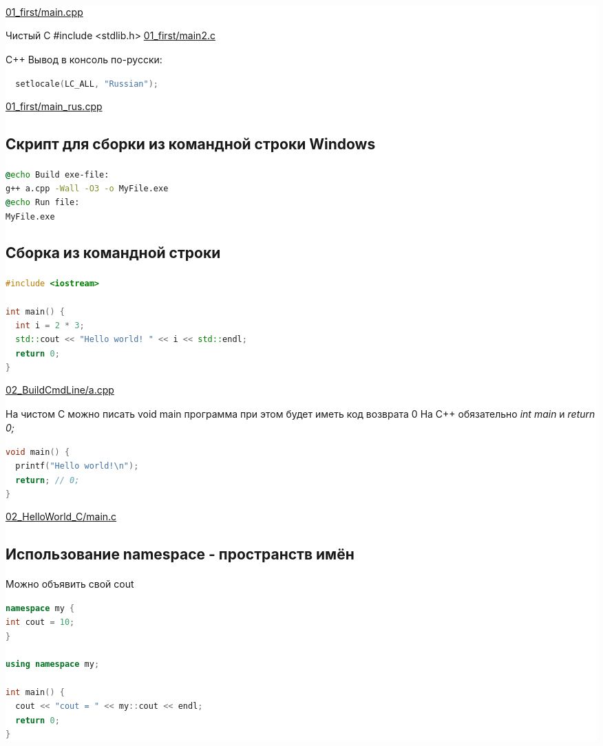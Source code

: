 [01_first/main.cpp](01_first/main.cpp)

Чистый C
#include <stdlib.h>
[01_first/main2.c](01_first/main2.c)

C++
Вывод в консоль по-русски:
``` cpp
  setlocale(LC_ALL, "Russian");
```

[01_first/main_rus.cpp](01_first/main_rus.cpp)

Скрипт для сборки из командной строки Windows
---------------------------------------------
``` bat
@echo Build exe-file:
g++ a.cpp -Wall -O3 -o MyFile.exe
@echo Run file:
MyFile.exe
```

Сборка из командной строки
--------------------------
``` cpp
#include <iostream>

int main() {
  int i = 2 * 3;
  std::cout << "Hello world! " << i << std::endl;
  return 0;
}
```

[02_BuildCmdLine/a.cpp](02_BuildCmdLine/a.cpp)

На чистом C можно писать void main
программа при этом будет иметь код возврата 0
На C++ обязательно *int main* и *return 0;*
``` cpp
void main() {
  printf("Hello world!\n");
  return; // 0;
}
```

[02_HelloWorld_C/main.c](02_HelloWorld_C/main.c)

Использование namespace - пространств имён
------------------------------------------
Можно объявить свой cout
``` cpp
namespace my {
int cout = 10;
}

using namespace my;

int main() {
  cout << "cout = " << my::cout << endl;
  return 0;
}
```
